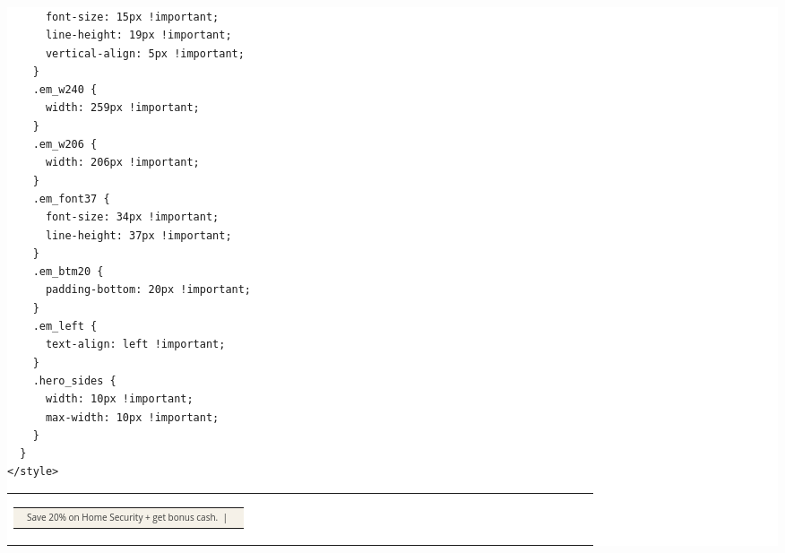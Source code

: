           font-size: 15px !important;
          line-height: 19px !important;
          vertical-align: 5px !important;
        }
        .em_w240 {
          width: 259px !important;
        }
        .em_w206 {
          width: 206px !important;
        }
        .em_font37 {
          font-size: 34px !important;
          line-height: 37px !important;
        }
        .em_btm20 {
          padding-bottom: 20px !important;
        }
        .em_left {
          text-align: left !important;
        }
        .hero_sides {
          width: 10px !important;
          max-width: 10px !important;
        }
      }
    </style>

  </head>
  <body class="em_body" style="margin:0px auto; padding:0px;" bgcolor="#ffffff">
    <!-- == Header Section == -->
    <table
      width="100%"
      border="0"
      cellspacing="0"
      cellpadding="0"
      class="em_full_wrap"
      bgcolor="#ffffff"
      style="table-layout:fixed;"
    >
      <tr>
        <td align="center" valign="top">
          <table
            align="center"
            width="640"
            border="0"
            cellspacing="0"
            cellpadding="0"
            class="em_main_table"
            style="width:640px;"
          >
            <!-- == Pre-Header Section == -->
            <tr>
              <td
                align="center"
                bgcolor="#f5f1e8"
                class="em_defaultlink"
                style="color:#3d3e3d; font-family:'CerebriSans','Open Sans',Arial,sans-serif;font-size:10px;line-height:14px;padding:3px 15px 5px; font-weight:400;"
              >
                Save 20% on Home Security + get bonus cash. &nbsp;|&nbsp;
                <a
                  href="#"
                  target="_blank"
                  style="color:#3d3e3d; text-decoration:none;"